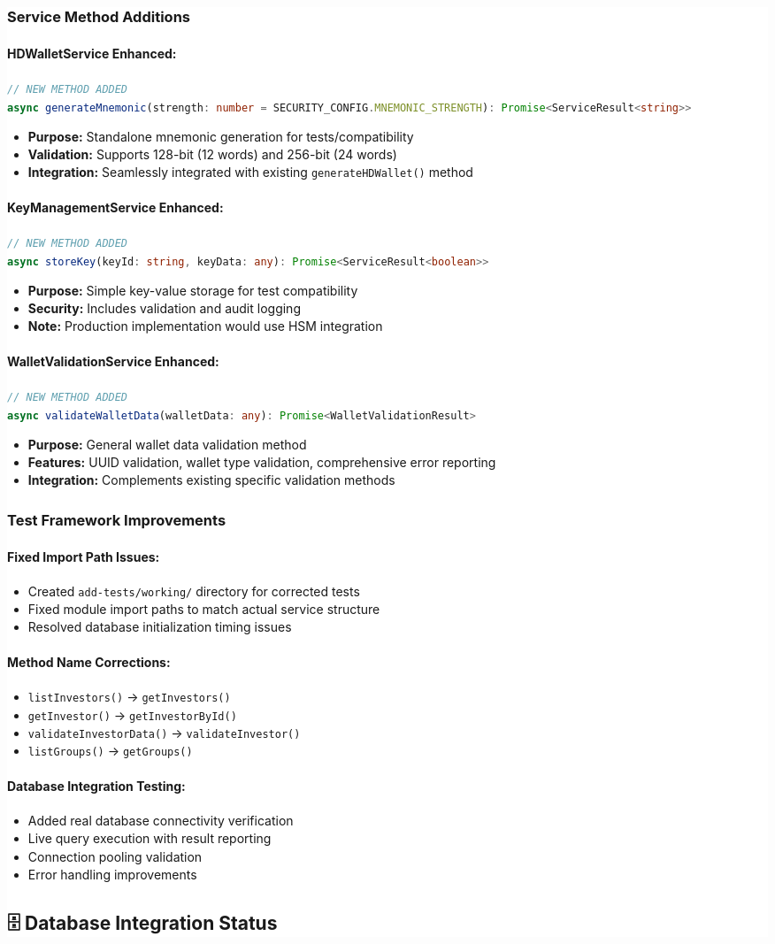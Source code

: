 ### **Service Method Additions**

#### **HDWalletService Enhanced:**
```typescript
// NEW METHOD ADDED
async generateMnemonic(strength: number = SECURITY_CONFIG.MNEMONIC_STRENGTH): Promise<ServiceResult<string>>
```
- **Purpose:** Standalone mnemonic generation for tests/compatibility
- **Validation:** Supports 128-bit (12 words) and 256-bit (24 words)
- **Integration:** Seamlessly integrated with existing `generateHDWallet()` method

#### **KeyManagementService Enhanced:**
```typescript
// NEW METHOD ADDED  
async storeKey(keyId: string, keyData: any): Promise<ServiceResult<boolean>>
```
- **Purpose:** Simple key-value storage for test compatibility
- **Security:** Includes validation and audit logging
- **Note:** Production implementation would use HSM integration

#### **WalletValidationService Enhanced:**
```typescript
// NEW METHOD ADDED
async validateWalletData(walletData: any): Promise<WalletValidationResult>
```
- **Purpose:** General wallet data validation method
- **Features:** UUID validation, wallet type validation, comprehensive error reporting
- **Integration:** Complements existing specific validation methods

### **Test Framework Improvements**

#### **Fixed Import Path Issues:**
- Created `add-tests/working/` directory for corrected tests
- Fixed module import paths to match actual service structure
- Resolved database initialization timing issues

#### **Method Name Corrections:**
- `listInvestors()` → `getInvestors()`
- `getInvestor()` → `getInvestorById()`
- `validateInvestorData()` → `validateInvestor()`
- `listGroups()` → `getGroups()`

#### **Database Integration Testing:**
- Added real database connectivity verification
- Live query execution with result reporting
- Connection pooling validation
- Error handling improvements

## 🗄️ **Database Integration Status**
